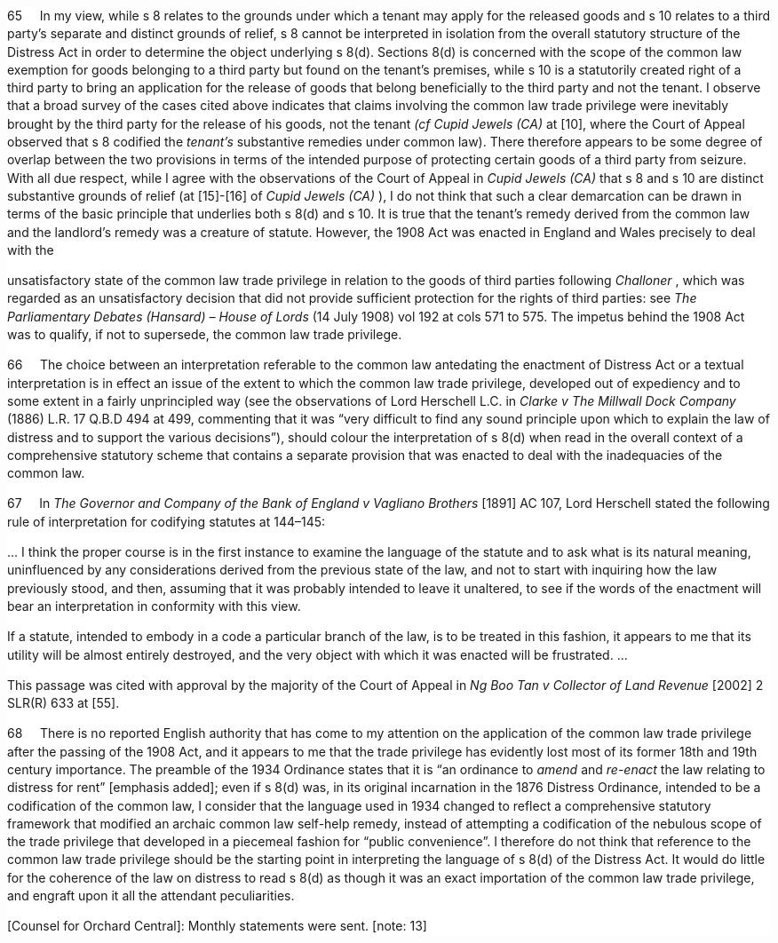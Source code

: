 65     In my view, while s 8 relates to the grounds under which a tenant may apply for the released goods and s 10 relates to a third party’s separate and distinct grounds of relief, s 8 cannot be interpreted in isolation from the overall statutory structure of the Distress Act in order to determine the object underlying s 8(d). Sections 8(d) is concerned with the scope of the common law exemption for goods belonging to a third party but found on the tenant’s premises, while s 10 is a statutorily created right of a third party to bring an application for the release of goods that belong beneficially to the third party and not the tenant. I observe that a broad survey of the cases cited above indicates that claims involving the common law trade privilege were inevitably brought by the third party for the release of his goods, not the tenant _(cf Cupid Jewels (CA)_ at [10], where the Court of Appeal observed that s 8 codified the _tenant’s_ substantive remedies under common law). There therefore appears to be some degree of overlap between the two provisions in terms of the intended purpose of protecting certain goods of a third party from seizure. With all due respect, while I agree with the observations of the Court of Appeal in _Cupid Jewels (CA)_ that s 8 and s 10 are distinct substantive grounds of relief (at [15]-[16] of _Cupid Jewels (CA)_ ), I do not think that such a clear demarcation can be drawn in terms of the basic principle that underlies both s 8(d) and s 10. It is true that the tenant’s remedy derived from the common law and the landlord’s remedy was a creature of statute. However, the 1908 Act was enacted in England and Wales precisely to deal with the 


unsatisfactory state of the common law trade privilege in relation to the goods of third parties following _Challoner_ , which was regarded as an unsatisfactory decision that did not provide sufficient protection for the rights of third parties: see _The Parliamentary Debates (Hansard) – House of Lords_ (14 July 1908) vol 192 at cols 571 to 575. The impetus behind the 1908 Act was to qualify, if not to supersede, the common law trade privilege. 

66     The choice between an interpretation referable to the common law antedating the enactment of Distress Act or a textual interpretation is in effect an issue of the extent to which the common law trade privilege, developed out of expediency and to some extent in a fairly unprincipled way (see the observations of Lord Herschell L.C. in _Clarke v The Millwall Dock Company_ (1886) L.R. 17 Q.B.D 494 at 499, commenting that it was “very difficult to find any sound principle upon which to explain the law of distress and to support the various decisions”), should colour the interpretation of s 8(d) when read in the overall context of a comprehensive statutory scheme that contains a separate provision that was enacted to deal with the inadequacies of the common law. 

67     In _The Governor and Company of the Bank of England v Vagliano Brothers_ [1891] AC 107, Lord Herschell stated the following rule of interpretation for codifying statutes at 144–145: 

 ... I think the proper course is in the first instance to examine the language of the statute and to ask what is its natural meaning, uninfluenced by any considerations derived from the previous state of the law, and not to start with inquiring how the law previously stood, and then, assuming that it was probably intended to leave it unaltered, to see if the words of the enactment will bear an interpretation in conformity with this view. 

 If a statute, intended to embody in a code a particular branch of the law, is to be treated in this fashion, it appears to me that its utility will be almost entirely destroyed, and the very object with which it was enacted will be frustrated. ... 

This passage was cited with approval by the majority of the Court of Appeal in _Ng Boo Tan v Collector of Land Revenue_ <span class="citation">[2002] 2 SLR(R) 633</span> at [55]. 

68     There is no reported English authority that has come to my attention on the application of the common law trade privilege after the passing of the 1908 Act, and it appears to me that the trade privilege has evidently lost most of its former 18th and 19th century importance. The preamble of the 1934 Ordinance states that it is “an ordinance to _amend_ and _re-enact_ the law relating to distress for rent” [emphasis added]; even if s 8(d) was, in its original incarnation in the 1876 Distress Ordinance, intended to be a codification of the common law, I consider that the language used in 1934 changed to reflect a comprehensive statutory framework that modified an archaic common law self-help remedy, instead of attempting a codification of the nebulous scope of the trade privilege that developed in a piecemeal fashion for “public convenience”. I therefore do not think that reference to the common law trade privilege should be the starting point in interpreting the language of s 8(d) of the Distress Act. It would do little for the coherence of the law on distress to read s 8(d) as though it was an exact importation of the common law trade privilege, and engraft upon it all the attendant peculiarities. 


 [Counsel for Orchard Central]: Monthly statements were sent. [note: 13] 